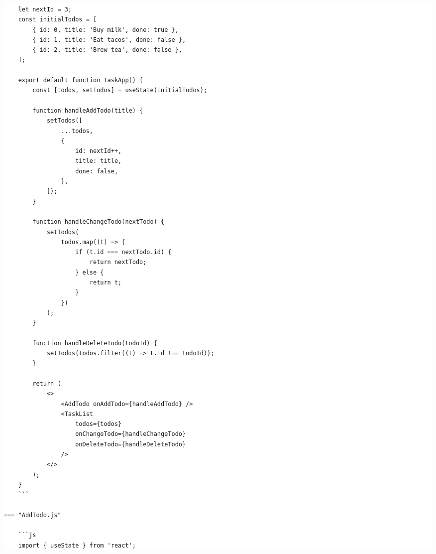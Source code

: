     	let nextId = 3;
    	const initialTodos = [
    		{ id: 0, title: 'Buy milk', done: true },
    		{ id: 1, title: 'Eat tacos', done: false },
    		{ id: 2, title: 'Brew tea', done: false },
    	];

    	export default function TaskApp() {
    		const [todos, setTodos] = useState(initialTodos);

    		function handleAddTodo(title) {
    			setTodos([
    				...todos,
    				{
    					id: nextId++,
    					title: title,
    					done: false,
    				},
    			]);
    		}

    		function handleChangeTodo(nextTodo) {
    			setTodos(
    				todos.map((t) => {
    					if (t.id === nextTodo.id) {
    						return nextTodo;
    					} else {
    						return t;
    					}
    				})
    			);
    		}

    		function handleDeleteTodo(todoId) {
    			setTodos(todos.filter((t) => t.id !== todoId));
    		}

    		return (
    			<>
    				<AddTodo onAddTodo={handleAddTodo} />
    				<TaskList
    					todos={todos}
    					onChangeTodo={handleChangeTodo}
    					onDeleteTodo={handleDeleteTodo}
    				/>
    			</>
    		);
    	}
    	```

    === "AddTodo.js"

    	```js
    	import { useState } from 'react';
